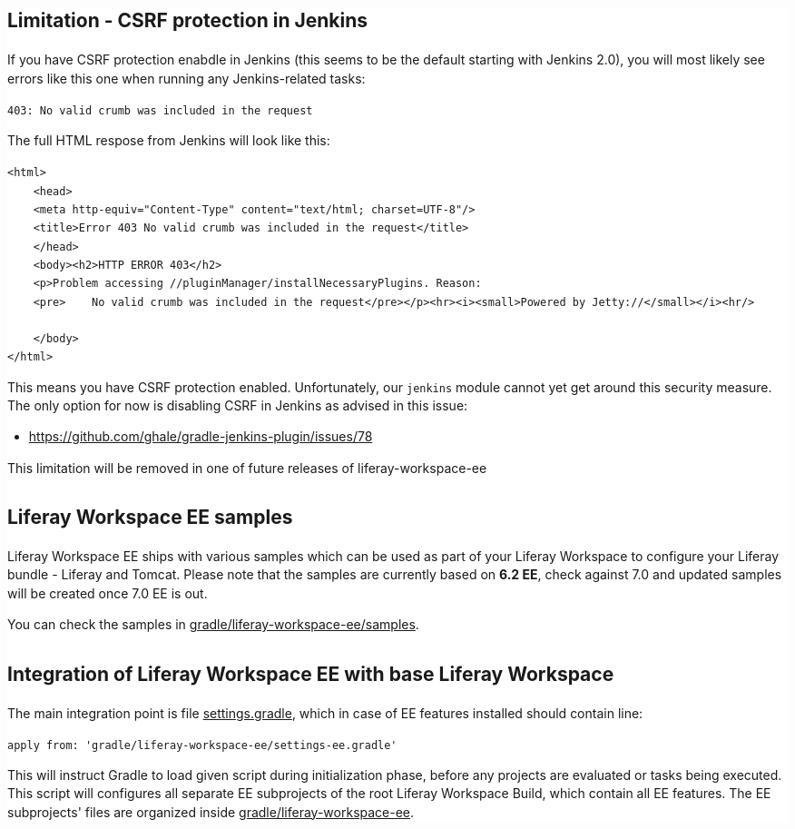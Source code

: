 ## Limitation - CSRF protection in Jenkins

If you have CSRF protection enabdle in Jenkins (this seems to be the default starting with Jenkins 2.0), you will most 
likely see errors like this one when running any Jenkins-related tasks:

    403: No valid crumb was included in the request
     
The full HTML respose from Jenkins will look like this:
    
    <html>
        <head>
        <meta http-equiv="Content-Type" content="text/html; charset=UTF-8"/>
        <title>Error 403 No valid crumb was included in the request</title>
        </head>
        <body><h2>HTTP ERROR 403</h2>
        <p>Problem accessing //pluginManager/installNecessaryPlugins. Reason:
        <pre>    No valid crumb was included in the request</pre></p><hr><i><small>Powered by Jetty://</small></i><hr/>
        
        </body>
    </html>

This means you have CSRF protection enabled. Unfortunately, our `jenkins` module cannot yet get around this security 
measure. The only option for now is disabling CSRF in Jenkins as advised in this issue:
* https://github.com/ghale/gradle-jenkins-plugin/issues/78

This limitation will be removed in one of future releases of liferay-workspace-ee


## Liferay Workspace EE samples

Liferay Workspace EE ships with various samples which can be used as part of your Liferay Workspace to configure your Liferay bundle - Liferay and Tomcat. Please note that the samples are currently based on **6.2 EE**, check against 7.0 and updated samples will be created once 7.0 EE is out.

You can check the samples in [gradle/liferay-workspace-ee/samples](gradle/liferay-workspace-ee/samples).


## Integration of Liferay Workspace EE with base Liferay Workspace

The main integration point is file [settings.gradle](settings.gradle), which in case of EE features installed should contain line:
```
apply from: 'gradle/liferay-workspace-ee/settings-ee.gradle'
```

This will instruct Gradle to load given script during initialization phase, before any projects are evaluated or tasks being executed. This script will configures all separate EE subprojects of the root Liferay Workspace Build, which contain all EE features. The EE subprojects' files are organized inside [gradle/liferay-workspace-ee](gradle/liferay-workspace-ee).

